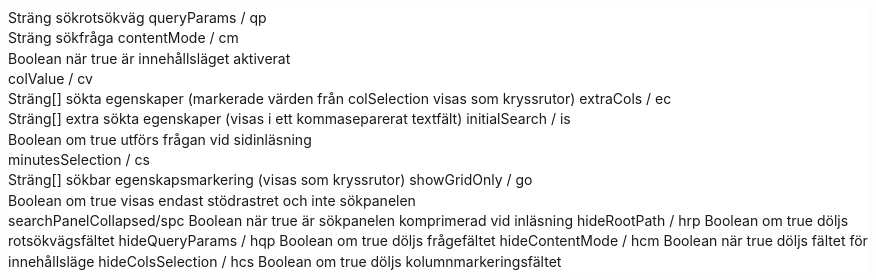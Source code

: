    <td> Sträng </td>
   <td> sökrotsökväg</td>
  </tr>
  <tr>
   <td> queryParams / qp<br /> </td>
   <td> Sträng</td>
   <td> sökfråga</td>
  </tr>
  <tr>
   <td> contentMode / cm<br /> </td>
   <td> Boolean</td>
   <td> när true är innehållsläget aktiverat<br /> </td>
  </tr>
  <tr>
   <td> colValue / cv<br /> </td>
   <td> Sträng[]</td>
   <td> sökta egenskaper (markerade värden från colSelection visas som kryssrutor)</td>
  </tr>
  <tr>
   <td> extraCols / ec<br /> </td>
   <td> Sträng[]</td>
   <td> extra sökta egenskaper (visas i ett kommaseparerat textfält)</td>
  </tr>
  <tr>
   <td> initialSearch / is<br /> </td>
   <td> Boolean</td>
   <td> om true utförs frågan vid sidinläsning<br /> </td>
  </tr>
  <tr>
   <td> minutesSelection / cs<br /> </td>
   <td> Sträng[]</td>
   <td> sökbar egenskapsmarkering (visas som kryssrutor)</td>
  </tr>
  <tr>
   <td> showGridOnly / go<br /> </td>
   <td> Boolean</td>
   <td> om true visas endast stödrastret och inte sökpanelen <br /> </td>
  </tr>
  <tr>
   <td> searchPanelCollapsed/spc</td>
   <td> Boolean</td>
   <td> när true är sökpanelen komprimerad vid inläsning</td>
  </tr>
  <tr>
   <td> hideRootPath / hrp</td>
   <td> Boolean</td>
   <td> om true döljs rotsökvägsfältet</td>
  </tr>
  <tr>
   <td> hideQueryParams / hqp</td>
   <td> Boolean</td>
   <td> om true döljs frågefältet</td>
  </tr>
  <tr>
   <td> hideContentMode / hcm</td>
   <td> Boolean</td>
   <td> när true döljs fältet för innehållsläge</td>
  </tr>
  <tr>
   <td> hideColsSelection / hcs</td>
   <td> Boolean</td>
   <td> om true döljs kolumnmarkeringsfältet</td>
  </tr>
  <tr>